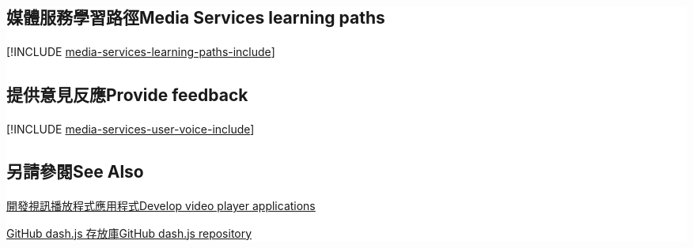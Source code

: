 ## <a name="media-services-learning-paths"></a><span data-ttu-id="8385b-153">媒體服務學習路徑</span><span class="sxs-lookup"><span data-stu-id="8385b-153">Media Services learning paths</span></span>
[!INCLUDE [media-services-learning-paths-include](../../includes/media-services-learning-paths-include.md)]

## <a name="provide-feedback"></a><span data-ttu-id="8385b-154">提供意見反應</span><span class="sxs-lookup"><span data-stu-id="8385b-154">Provide feedback</span></span>
[!INCLUDE [media-services-user-voice-include](../../includes/media-services-user-voice-include.md)]

## <a name="see-also"></a><span data-ttu-id="8385b-155">另請參閱</span><span class="sxs-lookup"><span data-stu-id="8385b-155">See Also</span></span>
[<span data-ttu-id="8385b-156">開發視訊播放程式應用程式</span><span class="sxs-lookup"><span data-stu-id="8385b-156">Develop video player applications</span></span>](media-services-develop-video-players.md)

[<span data-ttu-id="8385b-157">GitHub dash.js 存放庫</span><span class="sxs-lookup"><span data-stu-id="8385b-157">GitHub dash.js repository</span></span>](https://github.com/Dash-Industry-Forum/dash.js) 


